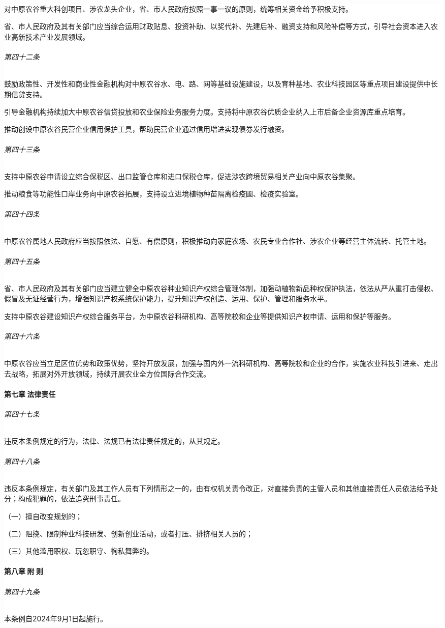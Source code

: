 对中原农谷重大科创项目、涉农龙头企业，省、市人民政府按照一事一议的原则，统筹相关资金给予积极支持。

省、市人民政府及其有关部门应当综合运用财政贴息、投资补助、以奖代补、先建后补、融资支持和风险补偿等方式，引导社会资本进入农业高新技术产业发展领域。

###### 第四十二条

鼓励政策性、开发性和商业性金融机构对中原农谷水、电、路、网等基础设施建设，以及育种基地、农业科技园区等重点项目建设提供中长期信贷支持。

引导金融机构持续加大中原农谷信贷投放和农业保险业务服务力度。支持将中原农谷优质企业纳入上市后备企业资源库重点培育。

推动创设中原农谷民营企业信用保护工具，帮助民营企业通过信用增进实现债券发行融资。

###### 第四十三条

支持中原农谷申请设立综合保税区、出口监管仓库和进口保税仓库，促进涉农跨境贸易相关产业向中原农谷集聚。

推动粮食等功能性口岸业务向中原农谷拓展，支持设立进境植物种苗隔离检疫圃、检疫实验室。

###### 第四十四条

中原农谷属地人民政府应当按照依法、自愿、有偿原则，积极推动向家庭农场、农民专业合作社、涉农企业等经营主体流转、托管土地。

###### 第四十五条

省、市人民政府及其有关部门应当建立健全中原农谷种业知识产权综合管理体制，加强动植物新品种权保护执法，依法从严从重打击侵权、假冒及无证经营行为，增强知识产权系统保护能力，提升知识产权创造、运用、保护、管理和服务水平。

支持中原农谷建设知识产权综合服务平台，为中原农谷科研机构、高等院校和企业等提供知识产权申请、运用和保护等服务。

###### 第四十六条

中原农谷应当立足区位优势和政策优势，坚持开放发展，加强与国内外一流科研机构、高等院校和企业的合作，实施农业科技引进来、走出去战略，拓展对外开放领域，持续开展农业全方位国际合作交流。

#### 第七章 法律责任

###### 第四十七条

违反本条例规定的行为，法律、法规已有法律责任规定的，从其规定。

###### 第四十八条

违反本条例规定，有关部门及其工作人员有下列情形之一的，由有权机关责令改正，对直接负责的主管人员和其他直接责任人员依法给予处分；构成犯罪的，依法追究刑事责任。

（一）擅自改变规划的；

（二）阻挠、限制种业科技研发、创新创业活动，或者打压、排挤相关人员的；

（三）其他滥用职权、玩忽职守、徇私舞弊的。

#### 第八章 附 则

###### 第四十九条

本条例自2024年9月1日起施行。
